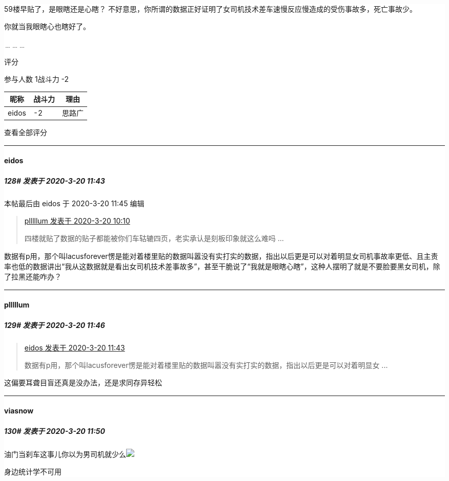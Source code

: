 59楼早贴了，是眼瞎还是心瞎？</blockquote>
不好意思，你所谓的数据正好证明了女司机技术差车速慢反应慢造成的受伤事故多，死亡事故少。


你就当我眼瞎心也瞎好了。


﹍﹍﹍

评分


 参与人数 1战斗力 -2

|昵称|战斗力|理由|
|----|---|---|
| eidos|-2|思路广|


查看全部评分


-----

####  eidos  
##### 128#       发表于 2020-3-20 11:43


 本帖最后由 eidos 于 2020-3-20 11:45 编辑 
<blockquote><a href="httphttps://bbs.saraba1st.com/2b/forum.php?mod=redirect&amp;goto=findpost&amp;pid=46808620&amp;ptid=1919477" target="_blank">plllllum 发表于 2020-3-20 10:10</a>

四楼就贴了数据的贴子都能被你们车轱辘四页，老实承认是刻板印象就这么难吗 ...</blockquote>
数据有p用，那个叫lacusforever愣是能对着楼里贴的数据叫嚣没有实打实的数据，指出以后更是可以对着明显女司机事故率更低、且主责率也低的数据讲出“我从这数据就是看出女司机技术差事故多”，甚至干脆说了“我就是眼瞎心瞎”，这种人摆明了就是不要脸要黑女司机，除了拉黑还能咋办？


-----

####  plllllum  
##### 129#       发表于 2020-3-20 11:46


<blockquote><a href="httphttps://bbs.saraba1st.com/2b/forum.php?mod=redirect&amp;goto=findpost&amp;pid=46809937&amp;ptid=1919477" target="_blank">eidos 发表于 2020-3-20 11:43</a>

数据有p用，那个叫lacusforever愣是能对着楼里贴的数据叫嚣没有实打实的数据，指出以后更是可以对着明显女 ...</blockquote>
这偏要耳聋目盲还真是没办法，还是求同存异轻松


-----

####  viasnow  
##### 130#       发表于 2020-3-20 11:50


油门当刹车这事儿你以为男司机就少么<img src="https://static.saraba1st.com/image/smiley/face2017/067.png" referrerpolicy="no-referrer">

身边统计学不可用


                                             